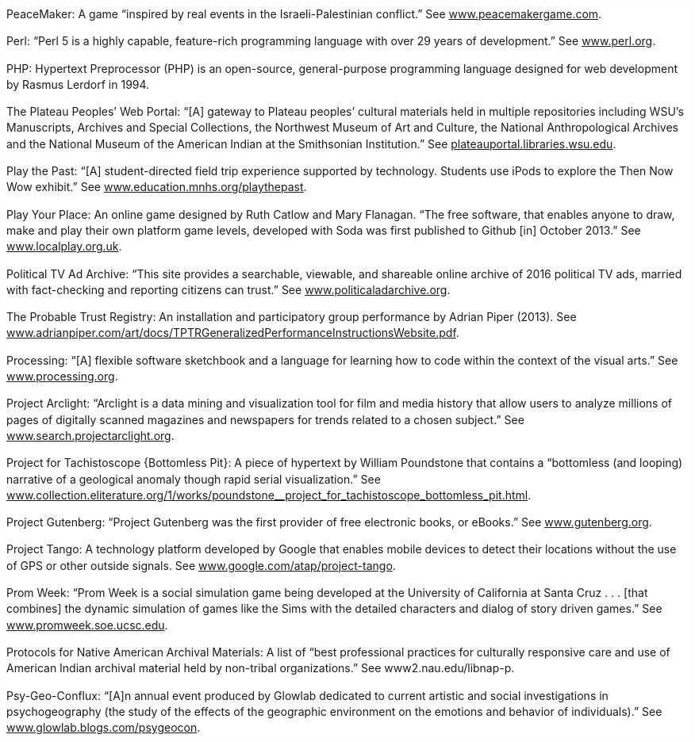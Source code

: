PeaceMaker: A game “inspired by real events in the Israeli-Palestinian conflict.” See www.peacemakergame.com.

Perl: “Perl 5 is a highly capable, feature-rich programming language with over 29 years of development.” See www.perl.org.

PHP: Hypertext Preprocessor (PHP) is an open-source, general-purpose programming language designed for web development by Rasmus Lerdorf in 1994.

The Plateau Peoples’ Web Portal: “[A] gateway to Plateau peoples’ cultural materials held in multiple repositories including WSU’s Manuscripts, Archives and Special Collections, the Northwest Museum of Art and Culture, the National Anthropological Archives and the National Museum of the American Indian at the Smithsonian Institution.” See [plateauportal.libraries.wsu.edu](https://plateauportal.libraries.wsu.edu/).

Play the Past: “[A] student-directed field trip experience supported by technology. Students use iPods to explore the Then Now Wow exhibit.” See www.education.mnhs.org/playthepast.

Play Your Place: An online game designed by Ruth Catlow and Mary Flanagan. “The free software, that enables anyone to draw, make and play their own platform game levels, developed with Soda was first published to Github [in] October 2013.” See www.localplay.org.uk.

Political TV Ad Archive: “This site provides a searchable, viewable, and shareable online archive of 2016 political TV ads, married with fact-checking and reporting citizens can trust.” See www.politicaladarchive.org.

The Probable Trust Registry: An installation and participatory group performance by Adrian Piper (2013). See www.adrianpiper.com/art/docs/TPTRGeneralizedPerformanceInstructionsWebsite.pdf.

Processing: “[A] flexible software sketchbook and a language for learning how to code within the context of the visual arts.” See www.processing.org.

Project Arclight: “Arclight is a data mining and visualization tool for film and media history that allow users to analyze millions of pages of digitally scanned magazines and newspapers for trends related to a chosen subject.” See www.search.projectarclight.org.

Project for Tachistoscope {Bottomless Pit}: A piece of hypertext by William Poundstone that contains a “bottomless (and looping) narrative of a geological anomaly though rapid serial visualization.” See www.collection.eliterature.org/1/works/poundstone__project_for_tachistoscope_bottomless_pit.html.

Project Gutenberg: “Project Gutenberg was the first provider of free electronic books, or eBooks.” See www.gutenberg.org.

Project Tango: A technology platform developed by Google that enables mobile devices to detect their locations without the use of GPS or other outside signals. See www.google.com/atap/project-tango.

Prom Week: “Prom Week is a social simulation game being developed at the University of California at Santa Cruz . . . [that combines] the dynamic simulation of games like the Sims with the detailed characters and dialog of story driven games.” See www.promweek.soe.ucsc.edu.

Protocols for Native American Archival Materials: A list of “best professional practices for culturally responsive care and use of American Indian archival material held by non-tribal organizations.” See www2.nau.edu/libnap-p.

Psy-Geo-Conflux: “[A]n annual event produced by Glowlab dedicated to current artistic and social investigations in psychogeography (the study of the effects of the geographic environment on the emotions and behavior of individuals).” See www.glowlab.blogs.com/psygeocon.

